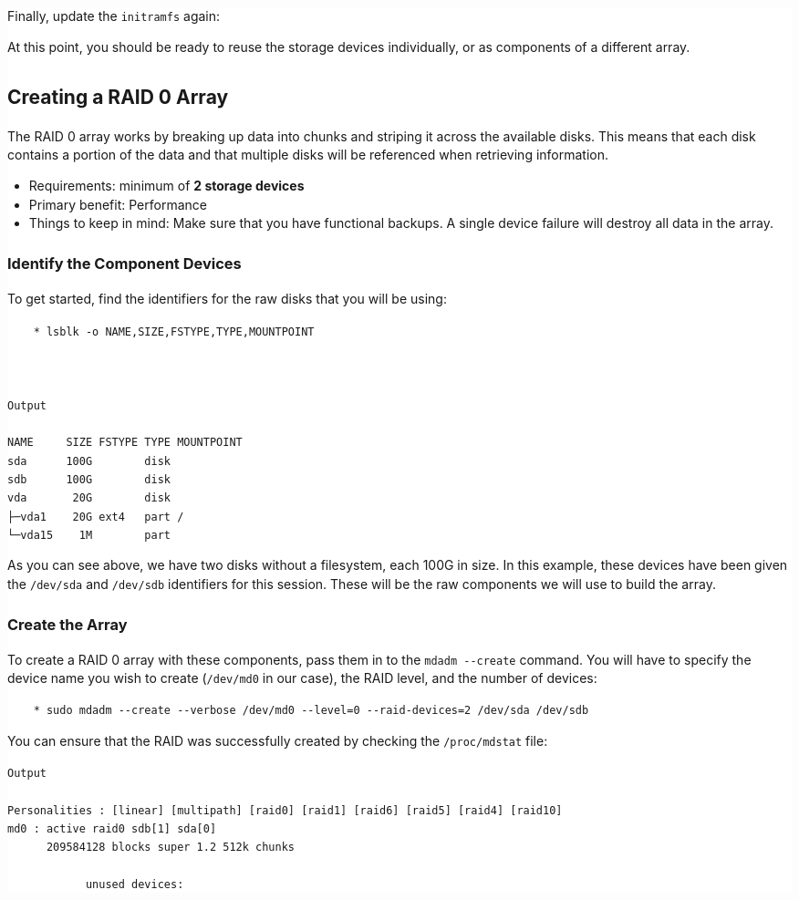 
Finally, update the `initramfs` again:

At this point, you should be ready to reuse the storage devices individually, or as components of a different array.

## Creating a RAID 0 Array

The RAID 0 array works by breaking up data into chunks and striping it across the available disks. This means that each disk contains a portion of the data and that multiple disks will be referenced when retrieving information.

* Requirements: minimum of **2 storage devices**
* Primary benefit: Performance
* Things to keep in mind: Make sure that you have functional backups. A single device failure will destroy all data in the array.

### Identify the Component Devices

To get started, find the identifiers for the raw disks that you will be using:
    
        * lsblk -o NAME,SIZE,FSTYPE,TYPE,MOUNTPOINT
    
    
    
    Output
    
    NAME     SIZE FSTYPE TYPE MOUNTPOINT
    sda      100G        disk
    sdb      100G        disk
    vda       20G        disk 
    ├─vda1    20G ext4   part /
    └─vda15    1M        part
    

As you can see above, we have two disks without a filesystem, each 100G in size. In this example, these devices have been given the `/dev/sda` and `/dev/sdb` identifiers for this session. These will be the raw components we will use to build the array.

### Create the Array

To create a RAID 0 array with these components, pass them in to the `mdadm --create` command. You will have to specify the device name you wish to create (`/dev/md0` in our case), the RAID level, and the number of devices:
    
        * sudo mdadm --create --verbose /dev/md0 --level=0 --raid-devices=2 /dev/sda /dev/sdb
    

You can ensure that the RAID was successfully created by checking the `/proc/mdstat` file:
    
    
    Output
    
    Personalities : [linear] [multipath] [raid0] [raid1] [raid6] [raid5] [raid4] [raid10] 
    md0 : active raid0 sdb[1] sda[0]
          209584128 blocks super 1.2 512k chunks
    
                unused devices: 
    

[1]: https://www.digitalocean.com/community/tutorials/initial-server-setup-with-ubuntu-16-04
[2]: https://www.digitalocean.com/community/tutorials/an-introduction-to-raid-terminology-and-concepts
[3]: https://www.digitalocean.com/community/tutorials/how-to-use-block-storage-on-digitalocean
[4]: http://manpages.ubuntu.com/manpages/xenial/man4/md.4.html
[5]: https://www.digitalocean.com/community/tutorials/how-to-manage-raid-arrays-with-mdadm-on-ubuntu-16-04